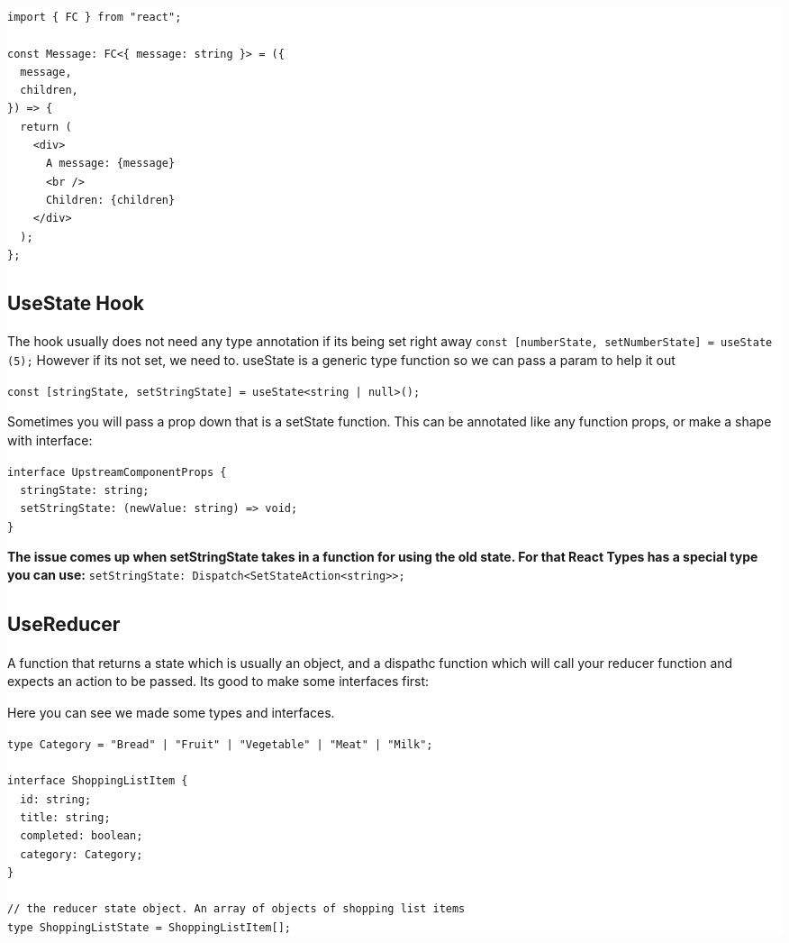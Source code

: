     import { FC } from "react";
    
    const Message: FC<{ message: string }> = ({
      message,
      children,
    }) => {
      return (
        <div>
          A message: {message}
          <br />
          Children: {children}
        </div>
      );
    };



## UseState Hook

The hook usually does not need any type annotation if its being set right away
`const [numberState, setNumberState] = useState(5);`
However if its not set, we need to.
useState is a generic type function so we can pass a param to help it out

    const [stringState, setStringState] = useState<string | null>();

Sometimes you will pass a prop down that is a setState function. This can be annotated like any function props, or make a shape with interface:

    interface UpstreamComponentProps {
      stringState: string;
      setStringState: (newValue: string) => void;
    }

**The issue comes up when setStringState takes in a function for using the old state. For that React Types has a special type you can use:**
`setStringState: Dispatch<SetStateAction<string>>;`


## UseReducer

A function that returns a state which is usually an object, and a dispathc function which will call your reducer function and expects an action to be passed. Its good to make some interfaces first:

Here you can see we made some types and interfaces. 

    type Category = "Bread" | "Fruit" | "Vegetable" | "Meat" | "Milk";
    
    interface ShoppingListItem {
      id: string;
      title: string;
      completed: boolean;
      category: Category;
    }
    
    // the reducer state object. An array of objects of shopping list items
    type ShoppingListState = ShoppingListItem[];
    